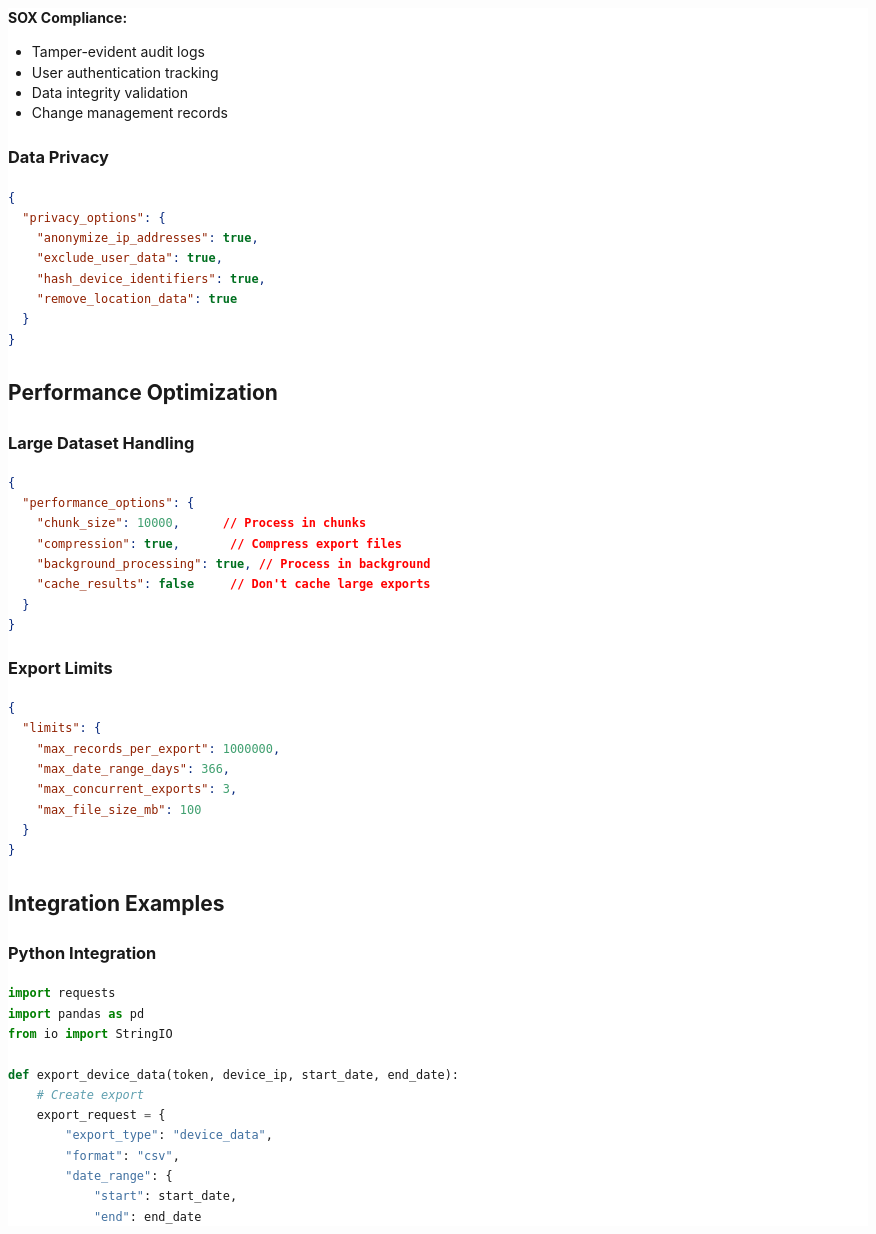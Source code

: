**SOX Compliance:**
- Tamper-evident audit logs
- User authentication tracking
- Data integrity validation
- Change management records

### Data Privacy

```json
{
  "privacy_options": {
    "anonymize_ip_addresses": true,
    "exclude_user_data": true,
    "hash_device_identifiers": true,
    "remove_location_data": true
  }
}
```

## Performance Optimization

### Large Dataset Handling

```json
{
  "performance_options": {
    "chunk_size": 10000,      // Process in chunks
    "compression": true,       // Compress export files
    "background_processing": true, // Process in background
    "cache_results": false     // Don't cache large exports
  }
}
```

### Export Limits

```json
{
  "limits": {
    "max_records_per_export": 1000000,
    "max_date_range_days": 366,
    "max_concurrent_exports": 3,
    "max_file_size_mb": 100
  }
}
```

## Integration Examples

### Python Integration

```python
import requests
import pandas as pd
from io import StringIO

def export_device_data(token, device_ip, start_date, end_date):
    # Create export
    export_request = {
        "export_type": "device_data",
        "format": "csv",
        "date_range": {
            "start": start_date,
            "end": end_date
```